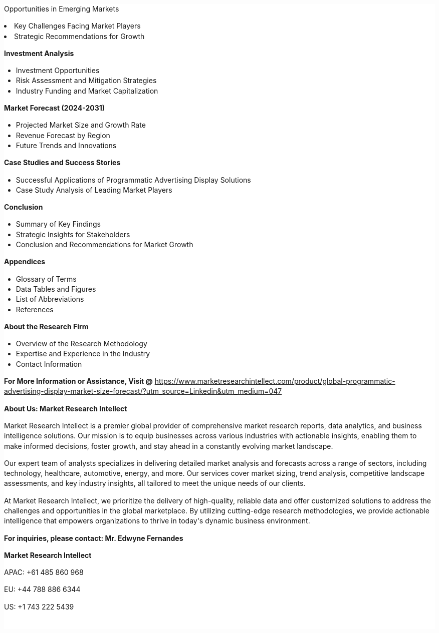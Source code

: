 Opportunities in Emerging Markets</li><li>Key Challenges Facing Market Players</li><li>Strategic Recommendations for Growth</li></ul><p><strong>Investment Analysis</strong></p><ul><li>Investment Opportunities</li><li>Risk Assessment and Mitigation Strategies</li><li>Industry Funding and Market Capitalization</li></ul><p><strong>Market Forecast (2024-2031)</strong></p><ul><li>Projected Market Size and Growth Rate</li><li>Revenue Forecast by Region</li><li>Future Trends and Innovations</li></ul><p><strong>Case Studies and Success Stories</strong></p><ul><li>Successful Applications of Programmatic Advertising Display Solutions</li><li>Case Study Analysis of Leading Market Players</li></ul><p><strong>Conclusion</strong></p><ul><li>Summary of Key Findings</li><li>Strategic Insights for Stakeholders</li><li>Conclusion and Recommendations for Market Growth</li></ul><p><strong>Appendices</strong></p><ul><li>Glossary of Terms</li><li>Data Tables and Figures</li><li>List of Abbreviations</li><li>References</li></ul><p><strong>About the Research Firm</strong></p><ul><li>Overview of the Research Methodology</li><li>Expertise and Experience in the Industry</li><li>Contact Information</li></ul></div><div class="article-main__content" data-test-id="publishing-text-block"><p><span class="font-[700]"><strong>For More Information or Assistance, Visit @</strong>&nbsp;<a href="https://www.marketresearchintellect.com/product/global-programmatic-advertising-display-market-size-forecast/?utm_source=Linkedin&utm_medium=047">https://www.marketresearchintellect.com/product/global-programmatic-advertising-display-market-size-forecast/?utm_source=Linkedin&utm_medium=047</a></span></p><p><strong>About Us: Market Research Intellect</strong></p><p>Market Research Intellect is a premier global provider of comprehensive market research reports, data analytics, and business intelligence solutions. Our mission is to equip businesses across various industries with actionable insights, enabling them to make informed decisions, foster growth, and stay ahead in a constantly evolving market landscape.</p><p>Our expert team of analysts specializes in delivering detailed market analysis and forecasts across a range of sectors, including technology, healthcare, automotive, energy, and more. Our services cover market sizing, trend analysis, competitive landscape assessments, and key industry insights, all tailored to meet the unique needs of our clients.</p><p>At Market Research Intellect, we prioritize the delivery of high-quality, reliable data and offer customized solutions to address the challenges and opportunities in the global marketplace. By utilizing cutting-edge research methodologies, we provide actionable intelligence that empowers organizations to thrive in today's dynamic business environment.</p><p><strong>For inquiries, please contact: Mr. Edwyne Fernandes</strong></p><p><strong>Market Research Intellect</strong></p><p>APAC: +61 485 860 968</p><p>EU: +44 788 886 6344</p><p>US: +1 743 222 5439</p></div><div class="article-main__content" data-test-id="publishing-text-block">&nbsp;</div>
